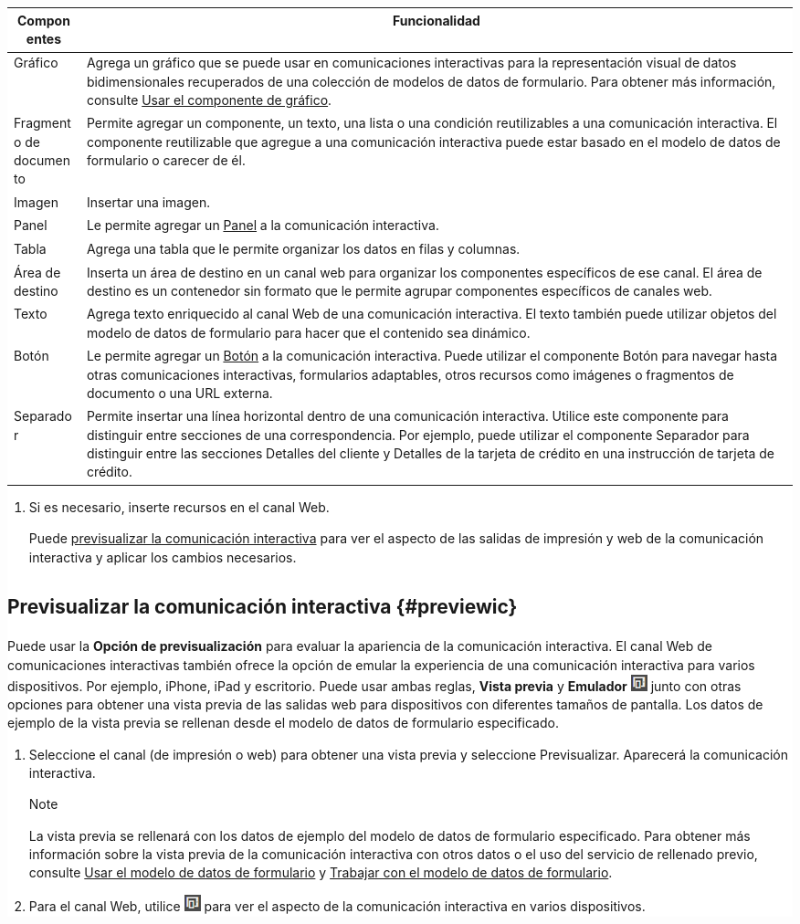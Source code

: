    | Componentes | Funcionalidad |
   |---|---|
   | Gráfico | Agrega un gráfico que se puede usar en comunicaciones interactivas para la representación visual de datos bidimensionales recuperados de una colección de modelos de datos de formulario. Para obtener más información, consulte [Usar el componente de gráfico](../../forms/using/chart-component-interactive-communications.md). |
   | Fragmento de documento | Permite agregar un componente, un texto, una lista o una condición reutilizables a una comunicación interactiva. El componente reutilizable que agregue a una comunicación interactiva puede estar basado en el modelo de datos de formulario o carecer de él. |
   | Imagen | Insertar una imagen. |
   | Panel | Le permite agregar un [Panel](../../forms/using/create-interactive-communication.md#add-panel-component-to-the-web-channel) a la comunicación interactiva. |
   | Tabla | Agrega una tabla que le permite organizar los datos en filas y columnas. |
   | Área de destino | Inserta un área de destino en un canal web para organizar los componentes específicos de ese canal. El área de destino es un contenedor sin formato que le permite agrupar componentes específicos de canales web. |
   | Texto | Agrega texto enriquecido al canal Web de una comunicación interactiva. El texto también puede utilizar objetos del modelo de datos de formulario para hacer que el contenido sea dinámico. |
   | Botón | Le permite agregar un [Botón](../../forms/using/create-interactive-communication.md#add-button-component-to-the-web-channel) a la comunicación interactiva. Puede utilizar el componente Botón para navegar hasta otras comunicaciones interactivas, formularios adaptables, otros recursos como imágenes o fragmentos de documento o una URL externa. |
   | Separador | Permite insertar una línea horizontal dentro de una comunicación interactiva. Utilice este componente para distinguir entre secciones de una correspondencia. Por ejemplo, puede utilizar el componente Separador para distinguir entre las secciones Detalles del cliente y Detalles de la tarjeta de crédito en una instrucción de tarjeta de crédito. |

1. Si es necesario, inserte recursos en el canal Web.

   Puede [previsualizar la comunicación interactiva](#previewic) para ver el aspecto de las salidas de impresión y web de la comunicación interactiva y aplicar los cambios necesarios.

## Previsualizar la comunicación interactiva {#previewic}

Puede usar la **Opción de previsualización** para evaluar la apariencia de la comunicación interactiva. El canal Web de comunicaciones interactivas también ofrece la opción de emular la experiencia de una comunicación interactiva para varios dispositivos. Por ejemplo, iPhone, iPad y escritorio. Puede usar ambas reglas, **Vista previa** y **Emulador** ![regla](assets/ruler.png) junto con otras opciones para obtener una vista previa de las salidas web para dispositivos con diferentes tamaños de pantalla. Los datos de ejemplo de la vista previa se rellenan desde el modelo de datos de formulario especificado.

1. Seleccione el canal (de impresión o web) para obtener una vista previa y seleccione Previsualizar. Aparecerá la comunicación interactiva.

   >[!NOTE]
   >
   >La vista previa se rellenará con los datos de ejemplo del modelo de datos de formulario especificado. Para obtener más información sobre la vista previa de la comunicación interactiva con otros datos o el uso del servicio de rellenado previo, consulte [Usar el modelo de datos de formulario](/help/forms/using/using-form-data-model.md) y [Trabajar con el modelo de datos de formulario](/help/forms/using/work-with-form-data-model.md).

1. Para el canal Web, utilice ![reglas](assets/ruler.png) para ver el aspecto de la comunicación interactiva en varios dispositivos.
